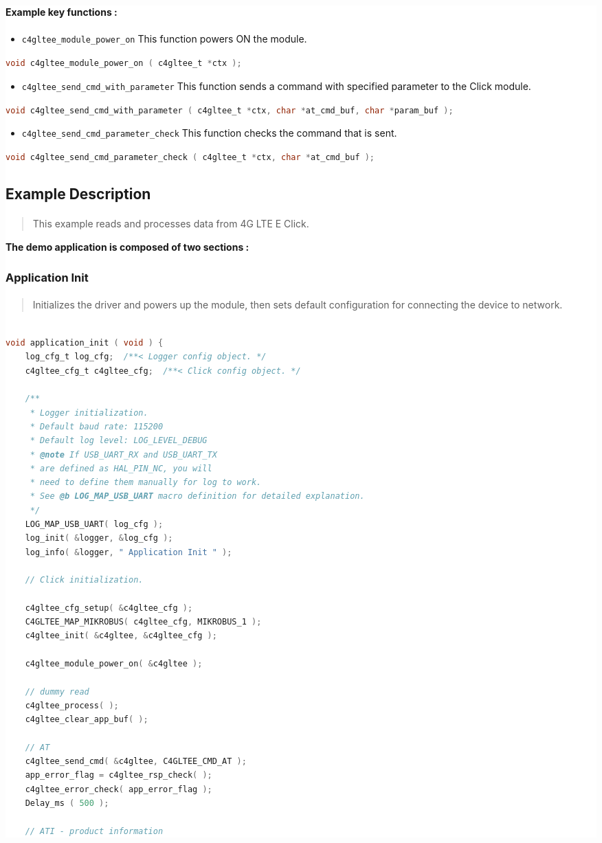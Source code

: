 #### Example key functions :

- `c4gltee_module_power_on` This function powers ON the module.
```c
void c4gltee_module_power_on ( c4gltee_t *ctx );
```

- `c4gltee_send_cmd_with_parameter` This function sends a command with specified parameter to the Click module.
```c
void c4gltee_send_cmd_with_parameter ( c4gltee_t *ctx, char *at_cmd_buf, char *param_buf );
```

- `c4gltee_send_cmd_parameter_check` This function checks the command that is sent.
```c
void c4gltee_send_cmd_parameter_check ( c4gltee_t *ctx, char *at_cmd_buf );
```

## Example Description

> This example reads and processes data from 4G LTE E Click.

**The demo application is composed of two sections :**

### Application Init

> Initializes the driver and powers up the module, then sets default configuration for connecting the device to network.

```c

void application_init ( void ) {
    log_cfg_t log_cfg;  /**< Logger config object. */
    c4gltee_cfg_t c4gltee_cfg;  /**< Click config object. */

    /** 
     * Logger initialization.
     * Default baud rate: 115200
     * Default log level: LOG_LEVEL_DEBUG
     * @note If USB_UART_RX and USB_UART_TX 
     * are defined as HAL_PIN_NC, you will 
     * need to define them manually for log to work. 
     * See @b LOG_MAP_USB_UART macro definition for detailed explanation.
     */
    LOG_MAP_USB_UART( log_cfg );
    log_init( &logger, &log_cfg );
    log_info( &logger, " Application Init " );

    // Click initialization.

    c4gltee_cfg_setup( &c4gltee_cfg );
    C4GLTEE_MAP_MIKROBUS( c4gltee_cfg, MIKROBUS_1 );
    c4gltee_init( &c4gltee, &c4gltee_cfg );
    
    c4gltee_module_power_on( &c4gltee );
    
    // dummy read
    c4gltee_process( );
    c4gltee_clear_app_buf( );
    
    // AT
    c4gltee_send_cmd( &c4gltee, C4GLTEE_CMD_AT );
    app_error_flag = c4gltee_rsp_check( );
    c4gltee_error_check( app_error_flag );
    Delay_ms ( 500 );
    
    // ATI - product information
```